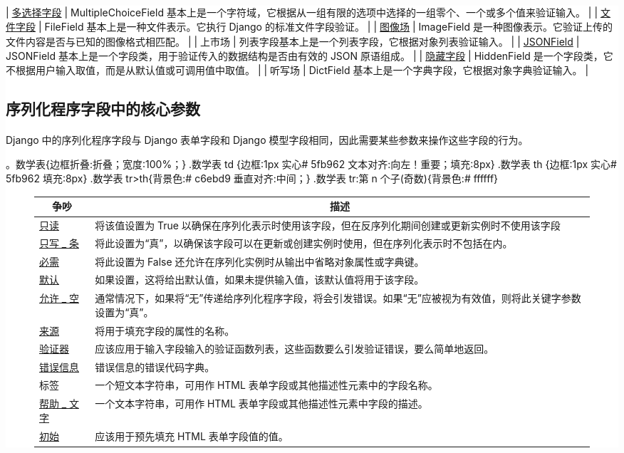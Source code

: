 | [多选择字段](https://www.geeksforgeeks.org/choice-selection-fields-in-serializers-django-rest-framework/#multiplechoicefield) | MultipleChoiceField 基本上是一个字符域，它根据从一组有限的选项中选择的一组零个、一个或多个值来验证输入。 |
| [文件字段](https://www.geeksforgeeks.org/file-upload-fields-in-serializers-django-rest-framework/#filefield) | FileField 基本上是一种文件表示。它执行 Django 的标准文件字段验证。 |
| [图像场](https://www.geeksforgeeks.org/file-upload-fields-in-serializers-django-rest-framework/#imagefield) | ImageField 是一种图像表示。它验证上传的文件内容是否与已知的图像格式相匹配。 |
| 上市场 | 列表字段基本上是一个列表字段，它根据对象列表验证输入。 |
| [JSONField](https://www.geeksforgeeks.org/jsonfield-in-serializers-django-rest-framework/) | JSONField 基本上是一个字段类，用于验证传入的数据结构是否由有效的 JSON 原语组成。 |
| [隐藏字段](https://www.geeksforgeeks.org/hiddenfield-in-serializers-django-rest-framework/) | HiddenField 是一个字段类，它不根据用户输入取值，而是从默认值或可调用值中取值。 |
| 听写场 | DictField 基本上是一个字典字段，它根据对象字典验证输入。 |

</figure>

## 序列化程序字段中的核心参数

Django 中的序列化程序字段与 Django 表单字段和 Django 模型字段相同，因此需要某些参数来操作这些字段的行为。

。数学表{边框折叠:折叠；宽度:100%；} .数学表 td {边框:1px 实心# 5fb962 文本对齐:向左！重要；填充:8px} .数学表 th {边框:1px 实心# 5fb962 填充:8px} .数学表 tr>th{背景色:# c6ebd9 垂直对齐:中间；} .数学表 tr:第 n 个子(奇数){背景色:# ffffff}

<figure class="table">

| 争吵 | 描述 |
| --- | --- |
| [只读](https://www.geeksforgeeks.org/core-arguments-in-serializer-fields-django-rest-framework/#read_only) | 将该值设置为 True 以确保在序列化表示时使用该字段，但在反序列化期间创建或更新实例时不使用该字段 |
| [只写 _ 条](https://www.geeksforgeeks.org/core-arguments-in-serializer-fields-django-rest-framework/#write_only) | 将此设置为“真”，以确保该字段可以在更新或创建实例时使用，但在序列化表示时不包括在内。 |
| [必需](https://www.geeksforgeeks.org/core-arguments-in-serializer-fields-django-rest-framework/#required) | 将此设置为 False 还允许在序列化实例时从输出中省略对象属性或字典键。 |
| [默认](https://www.geeksforgeeks.org/core-arguments-in-serializer-fields-django-rest-framework/#default) | 如果设置，这将给出默认值，如果未提供输入值，该默认值将用于该字段。 |
| [允许 _ 空](https://www.geeksforgeeks.org/core-arguments-in-serializer-fields-django-rest-framework/#allow_null) | 通常情况下，如果将“无”传递给序列化程序字段，将会引发错误。如果“无”应被视为有效值，则将此关键字参数设置为“真”。 |
| [来源](https://www.geeksforgeeks.org/core-arguments-in-serializer-fields-django-rest-framework/#source) | 将用于填充字段的属性的名称。 |
| [验证器](https://www.geeksforgeeks.org/core-arguments-in-serializer-fields-django-rest-framework/#validators) | 应该应用于输入字段输入的验证函数列表，这些函数要么引发验证错误，要么简单地返回。 |
| [错误信息](https://www.geeksforgeeks.org/core-arguments-in-serializer-fields-django-rest-framework/#error_messages) | 错误信息的错误代码字典。 |
| 标签 | 一个短文本字符串，可用作 HTML 表单字段或其他描述性元素中的字段名称。 |
| [帮助 _ 文字](https://www.geeksforgeeks.org/core-arguments-in-serializer-fields-django-rest-framework/#help_text) | 一个文本字符串，可用作 HTML 表单字段或其他描述性元素中字段的描述。 |
| [初始](https://www.geeksforgeeks.org/core-arguments-in-serializer-fields-django-rest-framework/#initial) | 应该用于预先填充 HTML 表单字段值的值。 |

</figure>